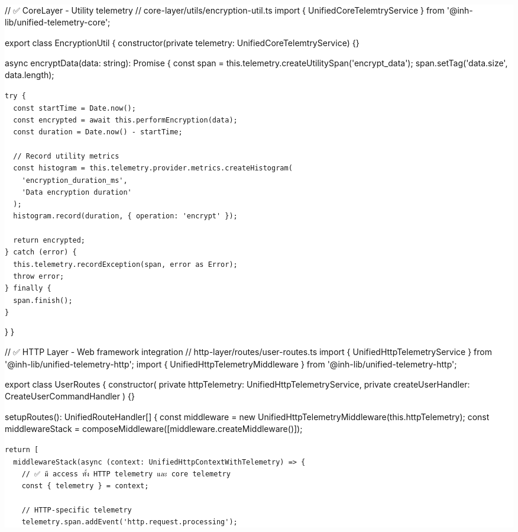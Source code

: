 // ✅ CoreLayer - Utility telemetry
// core-layer/utils/encryption-util.ts
import { UnifiedCoreTelemtryService } from '@inh-lib/unified-telemetry-core';

export class EncryptionUtil {
  constructor(private telemetry: UnifiedCoreTelemtryService) {}

  async encryptData(data: string): Promise<string> {
    const span = this.telemetry.createUtilitySpan('encrypt_data');
    span.setTag('data.size', data.length);

    try {
      const startTime = Date.now();
      const encrypted = await this.performEncryption(data);
      const duration = Date.now() - startTime;

      // Record utility metrics
      const histogram = this.telemetry.provider.metrics.createHistogram(
        'encryption_duration_ms',
        'Data encryption duration'
      );
      histogram.record(duration, { operation: 'encrypt' });

      return encrypted;
    } catch (error) {
      this.telemetry.recordException(span, error as Error);
      throw error;
    } finally {
      span.finish();
    }
  }
}

// ✅ HTTP Layer - Web framework integration
// http-layer/routes/user-routes.ts
import { UnifiedHttpTelemetryService } from '@inh-lib/unified-telemetry-http';
import { UnifiedHttpTelemetryMiddleware } from '@inh-lib/unified-telemetry-http';

export class UserRoutes {
  constructor(
    private httpTelemetry: UnifiedHttpTelemetryService,
    private createUserHandler: CreateUserCommandHandler
  ) {}

  setupRoutes(): UnifiedRouteHandler[] {
    const middleware = new UnifiedHttpTelemetryMiddleware(this.httpTelemetry);
    const middlewareStack = composeMiddleware([middleware.createMiddleware()]);

    return [
      middlewareStack(async (context: UnifiedHttpContextWithTelemetry) => {
        // ✅ มี access ทั้ง HTTP telemetry และ core telemetry
        const { telemetry } = context;

        // HTTP-specific telemetry
        telemetry.span.addEvent('http.request.processing');
